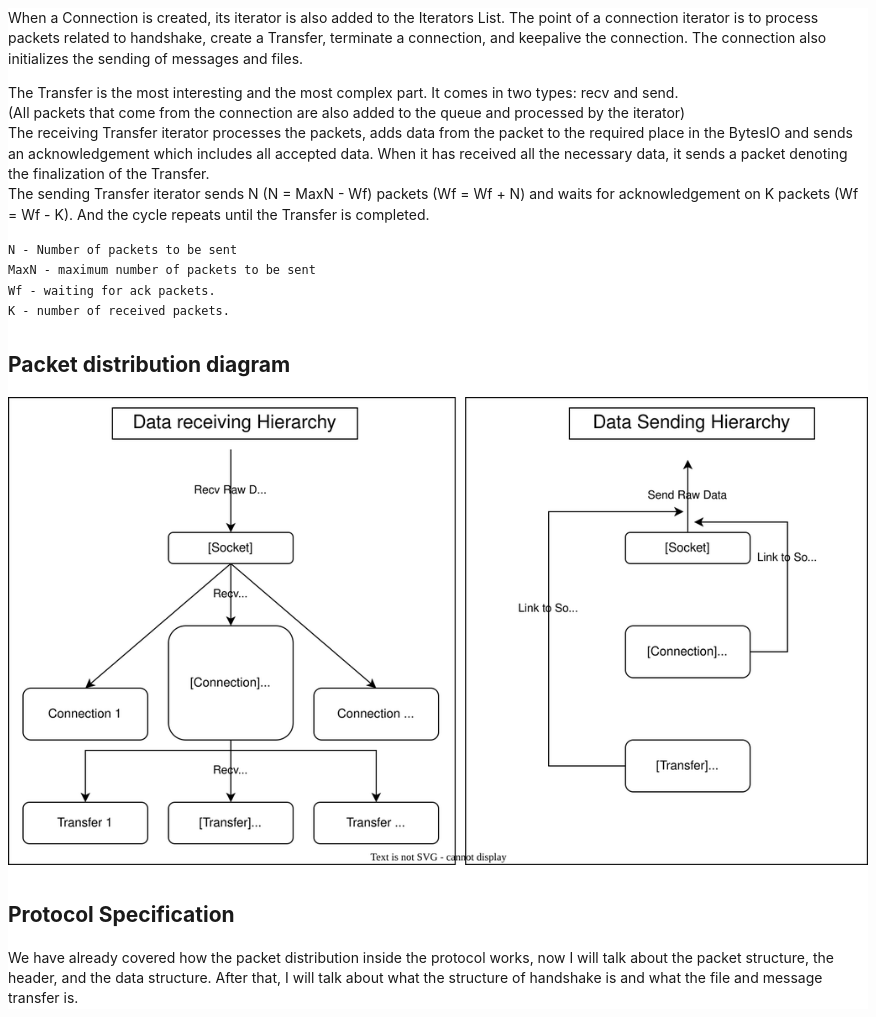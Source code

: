 When a Connection is created, its iterator is also added to the Iterators List. The point of a connection iterator is to process packets related to handshake, create a Transfer, terminate a connection, and keepalive the connection. The connection also initializes the sending of messages and files.  

The Transfer is the most interesting and the most complex part. It comes in two types: recv and send.  
(All packets that come from the connection are also added to the queue and processed by the iterator)  
The receiving Transfer iterator processes the packets, adds data from the packet to the required place in the BytesIO and sends an acknowledgement which includes all accepted data. When it has received all the necessary data, it sends a packet denoting the finalization of the Transfer.  
The sending Transfer iterator sends N (N = MaxN - Wf) packets (Wf = Wf + N) and waits for acknowledgement on K packets (Wf = Wf - K). And the cycle repeats until the Transfer is completed.  
```
N - Number of packets to be sent
MaxN - maximum number of packets to be sent
Wf - waiting for ack packets.
K - number of received packets.
```

## Packet distribution diagram
![](./resources/data_send_and_recv_h.svg)

## Protocol Specification

We have already covered how the packet distribution inside the protocol works, now I will talk about the packet structure, the header, and the data structure. After that, I will talk about what the structure of handshake is and what the file and message transfer is.
